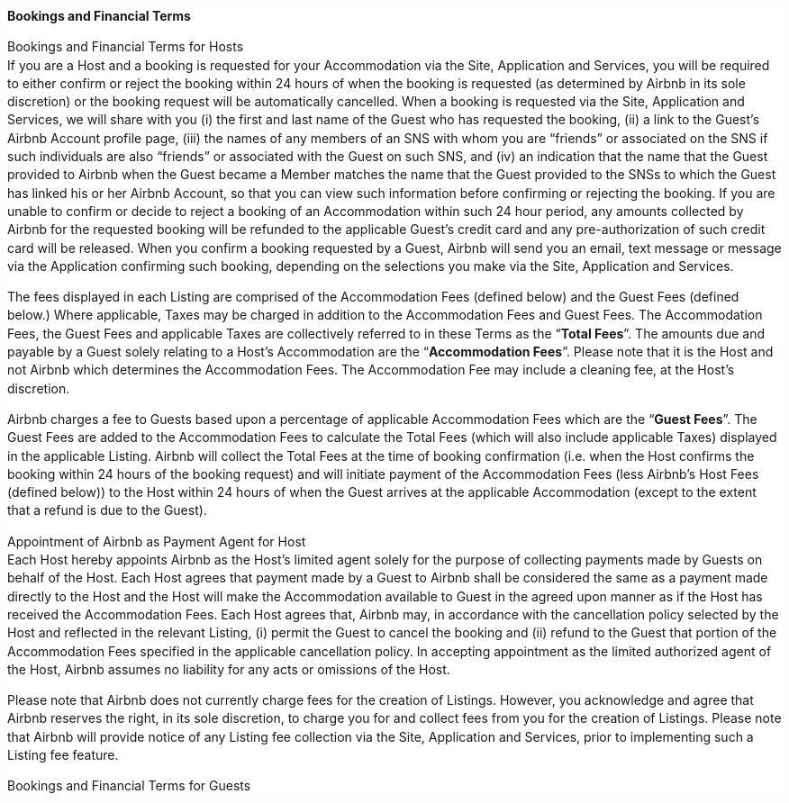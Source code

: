 **Bookings and Financial Terms**

Bookings and Financial Terms for Hosts  
If you are a Host and a booking is requested for your Accommodation via the Site, Application and Services, you will be required to either confirm or reject the booking within 24 hours of when the booking is requested (as determined by Airbnb in its sole discretion) or the booking request will be automatically cancelled. When a booking is requested via the Site, Application and Services, we will share with you (i) the first and last name of the Guest who has requested the booking, (ii) a link to the Guest’s Airbnb Account profile page, (iii) the names of any members of an SNS with whom you are “friends” or associated on the SNS if such individuals are also “friends” or associated with the Guest on such SNS, and (iv) an indication that the name that the Guest provided to Airbnb when the Guest became a Member matches the name that the Guest provided to the SNSs to which the Guest has linked his or her Airbnb Account, so that you can view such information before confirming or rejecting the booking. If you are unable to confirm or decide to reject a booking of an Accommodation within such 24 hour period, any amounts collected by Airbnb for the requested booking will be refunded to the applicable Guest’s credit card and any pre-authorization of such credit card will be released. When you confirm a booking requested by a Guest, Airbnb will send you an email, text message or message via the Application confirming such booking, depending on the selections you make via the Site, Application and Services.

The fees displayed in each Listing are comprised of the Accommodation Fees (defined below) and the Guest Fees (defined below.) Where applicable, Taxes may be charged in addition to the Accommodation Fees and Guest Fees. The Accommodation Fees, the Guest Fees and applicable Taxes are collectively referred to in these Terms as the “**Total Fees**”. The amounts due and payable by a Guest solely relating to a Host’s Accommodation are the “**Accommodation Fees**”. Please note that it is the Host and not Airbnb which determines the Accommodation Fees. The Accommodation Fee may include a cleaning fee, at the Host’s discretion.

Airbnb charges a fee to Guests based upon a percentage of applicable Accommodation Fees which are the “**Guest Fees**”. The Guest Fees are added to the Accommodation Fees to calculate the Total Fees (which will also include applicable Taxes) displayed in the applicable Listing. Airbnb will collect the Total Fees at the time of booking confirmation (i.e. when the Host confirms the booking within 24 hours of the booking request) and will initiate payment of the Accommodation Fees (less Airbnb’s Host Fees (defined below)) to the Host within 24 hours of when the Guest arrives at the applicable Accommodation (except to the extent that a refund is due to the Guest).

Appointment of Airbnb as Payment Agent for Host  
Each Host hereby appoints Airbnb as the Host’s limited agent solely for the purpose of collecting payments made by Guests on behalf of the Host. Each Host agrees that payment made by a Guest to Airbnb shall be considered the same as a payment made directly to the Host and the Host will make the Accommodation available to Guest in the agreed upon manner as if the Host has received the Accommodation Fees. Each Host agrees that, Airbnb may, in accordance with the cancellation policy selected by the Host and reflected in the relevant Listing, (i) permit the Guest to cancel the booking and (ii) refund to the Guest that portion of the Accommodation Fees specified in the applicable cancellation policy. In accepting appointment as the limited authorized agent of the Host, Airbnb assumes no liability for any acts or omissions of the Host.

Please note that Airbnb does not currently charge fees for the creation of Listings. However, you acknowledge and agree that Airbnb reserves the right, in its sole discretion, to charge you for and collect fees from you for the creation of Listings. Please note that Airbnb will provide notice of any Listing fee collection via the Site, Application and Services, prior to implementing such a Listing fee feature.

Bookings and Financial Terms for Guests  